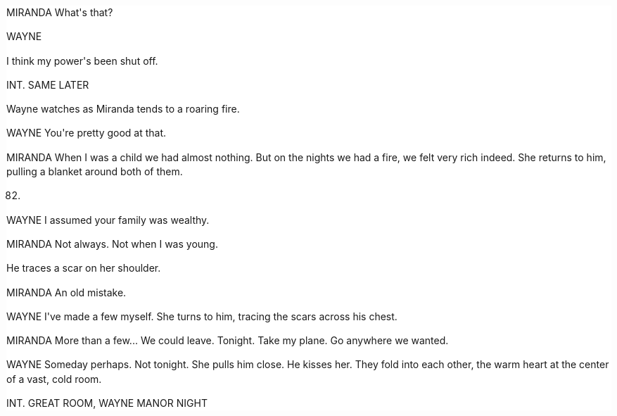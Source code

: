  MIRANDA
 What's that?

 

 WAYNE

 
 I think my power's been shut off.

 

 INT. SAME LATER 

 
 Wayne watches as Miranda tends to a roaring fire.

 WAYNE
 You're pretty good at that.

 

 MIRANDA
 When I was a child we had almost
 nothing. But on the nights we had a
 fire, we felt very rich indeed.
 She returns to him, pulling a blanket around both of them.

 82.

 

 WAYNE
 I assumed your family was wealthy.

 MIRANDA
 Not always. Not when I was young.

 
 He traces a scar on her shoulder.

 MIRANDA
 An old mistake.

 

 WAYNE
 I've made a few myself.
 She turns to him, tracing the scars across his chest.

 MIRANDA
 More than a few... We
 could leave. Tonight. Take my
 plane. Go anywhere we wanted.

 WAYNE
 Someday perhaps. Not tonight.
 She pulls him close. He kisses her. They fold into each
 other, the warm heart at the center of a vast, cold room.

 

 

 INT. GREAT ROOM, WAYNE MANOR NIGHT

